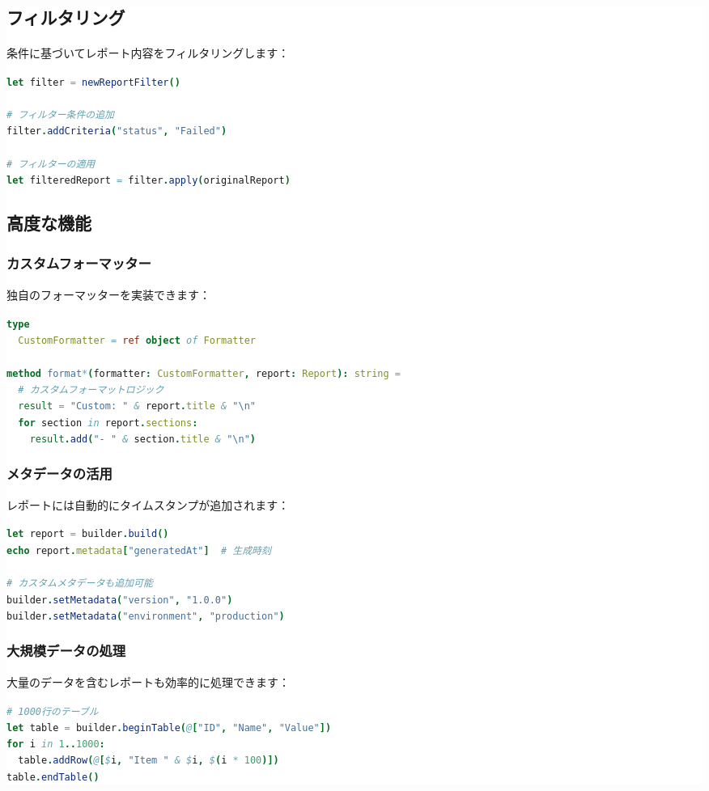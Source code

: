 ## フィルタリング

条件に基づいてレポート内容をフィルタリングします：

```nim
let filter = newReportFilter()

# フィルター条件の追加
filter.addCriteria("status", "Failed")

# フィルターの適用
let filteredReport = filter.apply(originalReport)
```

## 高度な機能

### カスタムフォーマッター

独自のフォーマッターを実装できます：

```nim
type
  CustomFormatter = ref object of Formatter

method format*(formatter: CustomFormatter, report: Report): string =
  # カスタムフォーマットロジック
  result = "Custom: " & report.title & "\n"
  for section in report.sections:
    result.add("- " & section.title & "\n")
```

### メタデータの活用

レポートには自動的にタイムスタンプが追加されます：

```nim
let report = builder.build()
echo report.metadata["generatedAt"]  # 生成時刻

# カスタムメタデータも追加可能
builder.setMetadata("version", "1.0.0")
builder.setMetadata("environment", "production")
```

### 大規模データの処理

大量のデータを含むレポートも効率的に処理できます：

```nim
# 1000行のテーブル
let table = builder.beginTable(@["ID", "Name", "Value"])
for i in 1..1000:
  table.addRow(@[$i, "Item " & $i, $(i * 100)])
table.endTable()
```
